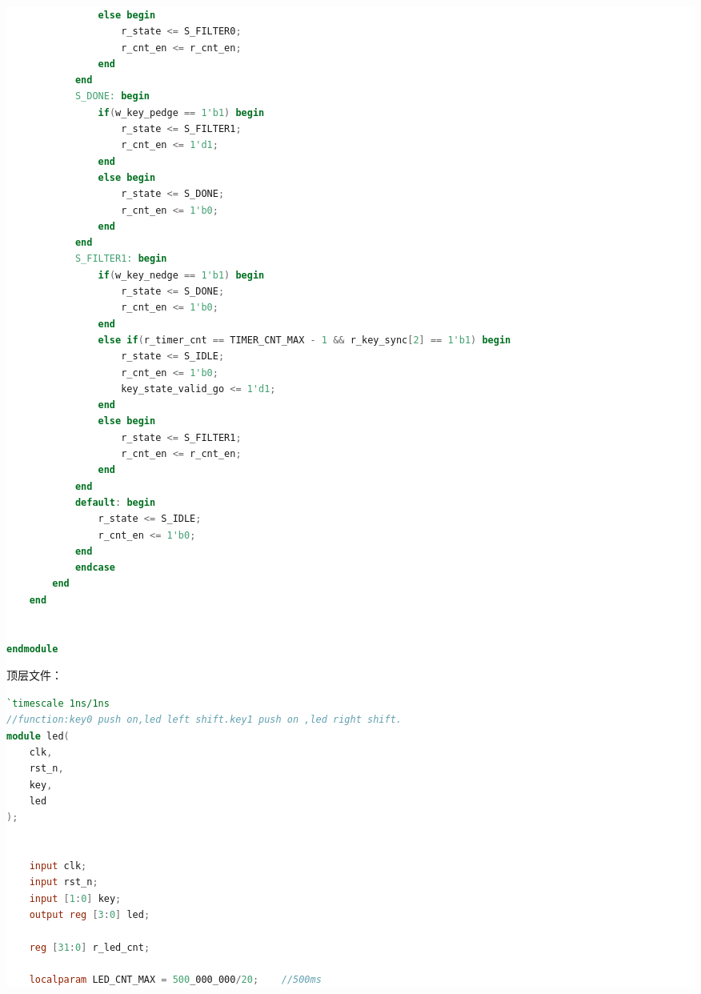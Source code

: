 ```verilog
				else begin
					r_state <= S_FILTER0;
					r_cnt_en <= r_cnt_en;
				end
			end
			S_DONE: begin
				if(w_key_pedge == 1'b1) begin
					r_state <= S_FILTER1;
					r_cnt_en <= 1'd1;
				end
				else begin
					r_state <= S_DONE;
					r_cnt_en <= 1'b0;
				end
			end
			S_FILTER1: begin
				if(w_key_nedge == 1'b1) begin
					r_state <= S_DONE;
					r_cnt_en <= 1'b0;
				end
				else if(r_timer_cnt == TIMER_CNT_MAX - 1 && r_key_sync[2] == 1'b1) begin
					r_state <= S_IDLE;
					r_cnt_en <= 1'b0;
					key_state_valid_go <= 1'd1;
				end
				else begin
					r_state <= S_FILTER1;
					r_cnt_en <= r_cnt_en;
				end 
			end 
			default: begin
				r_state <= S_IDLE;
				r_cnt_en <= 1'b0;
			end 
			endcase
		end 
	end
	

endmodule

```

顶层文件：

```verilog
`timescale 1ns/1ns
//function:key0 push on,led left shift.key1 push on ,led right shift.
module led(			
	clk,
	rst_n,
	key,
	led
);


	input clk;
	input rst_n;
	input [1:0] key;
	output reg [3:0] led;

	reg [31:0] r_led_cnt;
	
	localparam LED_CNT_MAX = 500_000_000/20;	//500ms
```